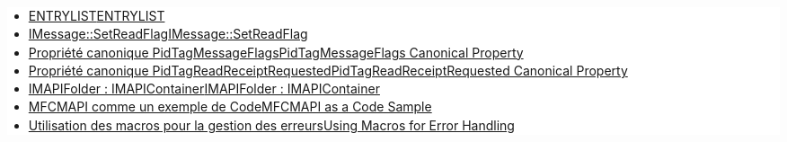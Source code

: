 - [<span data-ttu-id="df4ce-188">ENTRYLIST</span><span class="sxs-lookup"><span data-stu-id="df4ce-188">ENTRYLIST</span></span>](entrylist.md) 
- [<span data-ttu-id="df4ce-189">IMessage::SetReadFlag</span><span class="sxs-lookup"><span data-stu-id="df4ce-189">IMessage::SetReadFlag</span></span>](imessage-setreadflag.md)  
- [<span data-ttu-id="df4ce-190">Propriété canonique PidTagMessageFlags</span><span class="sxs-lookup"><span data-stu-id="df4ce-190">PidTagMessageFlags Canonical Property</span></span>](pidtagmessageflags-canonical-property.md)  
- [<span data-ttu-id="df4ce-191">Propriété canonique PidTagReadReceiptRequested</span><span class="sxs-lookup"><span data-stu-id="df4ce-191">PidTagReadReceiptRequested Canonical Property</span></span>](pidtagreadreceiptrequested-canonical-property.md)  
- [<span data-ttu-id="df4ce-192">IMAPIFolder : IMAPIContainer</span><span class="sxs-lookup"><span data-stu-id="df4ce-192">IMAPIFolder : IMAPIContainer</span></span>](imapifolderimapicontainer.md)
- [<span data-ttu-id="df4ce-193">MFCMAPI comme un exemple de Code</span><span class="sxs-lookup"><span data-stu-id="df4ce-193">MFCMAPI as a Code Sample</span></span>](mfcmapi-as-a-code-sample.md)  
- [<span data-ttu-id="df4ce-194">Utilisation des macros pour la gestion des erreurs</span><span class="sxs-lookup"><span data-stu-id="df4ce-194">Using Macros for Error Handling</span></span>](using-macros-for-error-handling.md)

